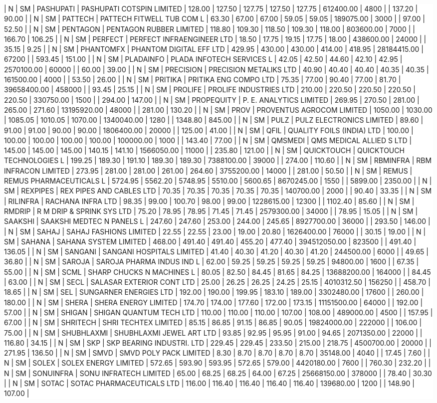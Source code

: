| N | SM | PASHUPATI | PASHUPATI COTSPIN LIMITED | 128.00 | 127.50 | 127.75 | 127.50 | 127.75 | 612400.00 | 4800 |  | 137.20 | 90.00 |
| N | SM | PATTECH | PATTECH FITWELL TUB COM L | 63.30 | 67.00 | 67.00 | 59.05 | 59.05 | 189075.00 | 3000 |  | 97.00 | 52.50 |
| N | SM | PENTAGON | PENTAGON RUBBER LIMITED | 118.80 | 109.30 | 118.50 | 109.30 | 118.00 | 803600.00 | 7000 |  | 166.70 | 106.25 |
| N | SM | PERFECT | PERFECT INFRAENGINEER LTD | 18.50 | 17.75 | 19.15 | 17.75 | 18.00 | 438600.00 | 24000 |  | 35.15 | 9.25 |
| N | SM | PHANTOMFX | PHANTOM DIGITAL EFF LTD | 429.95 | 430.00 | 430.00 | 414.00 | 418.95 | 28184415.00 | 67200 |  | 593.45 | 151.00 |
| N | SM | PLADAINFO | PLADA INFOTECH SERVICES L | 42.05 | 42.50 | 44.60 | 42.10 | 42.95 | 2570100.00 | 60000 |  | 60.00 | 39.00 |
| N | SM | PRECISION | PRECISION METALIKS LTD | 40.90 | 40.40 | 40.40 | 40.35 | 40.35 | 161500.00 | 4000 |  | 53.50 | 26.00 |
| N | SM | PRITIKA | PRITIKA ENG COMPO LTD | 75.35 | 77.00 | 90.40 | 77.00 | 81.70 | 39658400.00 | 458000 |  | 93.45 | 25.15 |
| N | SM | PROLIFE | PROLIFE INDUSTRIES LTD | 210.00 | 220.50 | 220.50 | 220.50 | 220.50 | 330750.00 | 1500 |  | 294.00 | 147.00 |
| N | SM | PROPEQUITY | P. E. ANALYTICS LIMITED | 269.95 | 270.50 | 281.00 | 265.00 | 271.60 | 13195920.00 | 48000 |  | 281.00 | 130.20 |
| N | SM | PROV | PROVENTUS AGROCOM LIMITED | 1050.00 | 1030.00 | 1085.05 | 1010.05 | 1070.00 | 1340040.00 | 1280 |  | 1348.80 | 845.00 |
| N | SM | PULZ | PULZ ELECTRONICS LIMITED | 89.60 | 91.00 | 91.00 | 90.00 | 90.00 | 1806400.00 | 20000 |  | 125.00 | 41.00 |
| N | SM | QFIL | QUALITY FOILS (INDIA) LTD | 100.00 | 100.00 | 100.00 | 100.00 | 100.00 | 100000.00 | 1000 |  | 143.40 | 77.00 |
| N | SM | QMSMEDI | QMS MEDICAL ALLIED S LTD | 145.00 | 145.00 | 145.00 | 140.15 | 141.10 | 1566050.00 | 11000 |  | 235.80 | 121.00 |
| N | SM | QUICKTOUCH | QUICKTOUCH TECHNOLOGIES L | 199.25 | 189.30 | 191.10 | 189.30 | 189.30 | 7388100.00 | 39000 |  | 274.00 | 110.60 |
| N | SM | RBMINFRA | RBM INFRACON LIMITED | 273.95 | 281.00 | 281.00 | 261.00 | 264.60 | 3755200.00 | 14000 |  | 281.00 | 50.50 |
| N | SM | REMUS | REMUS PHARMACEUTICALS L | 5724.95 | 5562.20 | 5748.95 | 5510.00 | 5600.65 | 8670245.00 | 1550 |  | 5899.00 | 2350.00 |
| N | SM | REXPIPES | REX PIPES AND CABLES LTD | 70.35 | 70.35 | 70.35 | 70.35 | 70.35 | 140700.00 | 2000 |  | 90.40 | 33.35 |
| N | SM | RILINFRA | RACHANA INFRA LTD | 98.35 | 99.00 | 100.70 | 98.00 | 99.00 | 1228615.00 | 12300 |  | 1102.40 | 85.60 |
| N | SM | RMDRIP | R M DRIP & SPRINK SYS LTD | 75.20 | 78.95 | 78.95 | 71.45 | 71.45 | 2579300.00 | 34000 |  | 78.95 | 15.05 |
| N | SM | SAAKSHI | SAAKSHI MEDTEC N PANELS L | 247.60 | 247.60 | 253.00 | 244.00 | 245.65 | 8927700.00 | 36000 |  | 293.50 | 146.00 |
| N | SM | SAHAJ | SAHAJ FASHIONS LIMITED | 22.55 | 22.55 | 23.00 | 19.00 | 20.80 | 1626400.00 | 76000 |  | 30.15 | 19.00 |
| N | SM | SAHANA | SAHANA SYSTEM LIMITED | 468.00 | 491.40 | 491.40 | 455.20 | 477.40 | 394512050.00 | 823500 |  | 491.40 | 136.05 |
| N | SM | SANGANI | SANGANI HOSPITALS LIMITED | 41.40 | 40.30 | 41.20 | 40.30 | 41.20 | 244500.00 | 6000 |  | 49.65 | 36.80 |
| N | SM | SAROJA | SAROJA PHARMA INDUS IND L | 62.00 | 59.25 | 59.25 | 59.25 | 59.25 | 94800.00 | 1600 |  | 67.35 | 55.00 |
| N | SM | SCML | SHARP CHUCKS N MACHINES L | 80.05 | 82.50 | 84.45 | 81.65 | 84.25 | 13688200.00 | 164000 |  | 84.45 | 63.00 |
| N | SM | SECL | SALASAR EXTERIOR CONT LTD | 25.00 | 26.25 | 26.25 | 24.25 | 25.15 | 4010312.50 | 156250 |  | 458.70 | 18.65 |
| N | SM | SEL | SUNGARNER ENERGIES LTD | 192.00 | 190.00 | 199.95 | 183.10 | 189.00 | 3302480.00 | 17600 |  | 260.00 | 180.00 |
| N | SM | SHERA | SHERA ENERGY LIMITED | 174.70 | 174.00 | 177.60 | 172.00 | 173.15 | 11151500.00 | 64000 |  | 192.00 | 57.00 |
| N | SM | SHIGAN | SHIGAN QUANTUM TECH LTD | 110.00 | 110.00 | 110.00 | 107.00 | 108.00 | 489000.00 | 4500 |  | 157.95 | 67.00 |
| N | SM | SHRITECH | SHRI TECHTEX LIMITED | 85.15 | 86.85 | 91.15 | 86.85 | 90.05 | 19824000.00 | 222000 |  | 106.00 | 75.00 |
| N | SM | SHUBHLAXMI | SHUBHLAXMI JEWEL ART LTD | 93.85 | 92.95 | 95.95 | 91.00 | 94.65 | 2071350.00 | 22000 |  | 116.80 | 34.15 |
| N | SM | SKP | SKP BEARING INDUSTRI. LTD | 229.45 | 229.45 | 233.50 | 215.00 | 218.75 | 4500700.00 | 20000 |  | 271.95 | 136.50 |
| N | SM | SMVD | SMVD POLY PACK LIMITED | 8.30 | 8.70 | 8.70 | 8.70 | 8.70 | 35148.00 | 4040 |  | 17.45 | 7.60 |
| N | SM | SOLEX | SOLEX ENERGY LIMITED | 572.65 | 593.90 | 593.95 | 572.65 | 579.00 | 4420180.00 | 7600 |  | 760.30 | 232.20 |
| N | SM | SONUINFRA | SONU INFRATECH LIMITED | 65.00 | 68.25 | 68.25 | 64.00 | 67.25 | 25668150.00 | 378000 |  | 78.40 | 30.30 |
| N | SM | SOTAC | SOTAC PHARMACEUTICALS LTD | 116.00 | 116.40 | 116.40 | 116.40 | 116.40 | 139680.00 | 1200 |  | 148.90 | 107.00 |